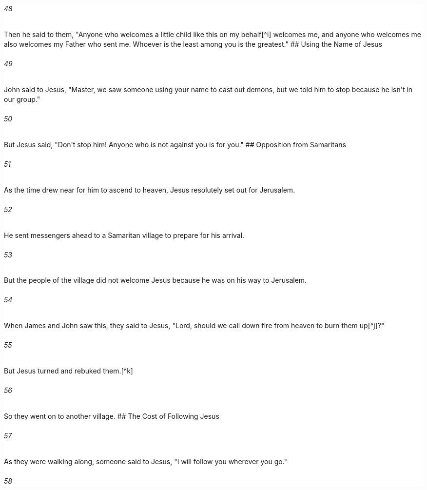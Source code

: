 ###### 48 

Then he said to them, "Anyone who welcomes a little child like this on my behalf[^i] welcomes me, and anyone who welcomes me also welcomes my Father who sent me. Whoever is the least among you is the greatest." ## Using the Name of Jesus 



###### 49 

John said to Jesus, "Master, we saw someone using your name to cast out demons, but we told him to stop because he isn't in our group." 



###### 50 

But Jesus said, "Don't stop him! Anyone who is not against you is for you." ## Opposition from Samaritans 



###### 51 

As the time drew near for him to ascend to heaven, Jesus resolutely set out for Jerusalem. 



###### 52 

He sent messengers ahead to a Samaritan village to prepare for his arrival. 



###### 53 

But the people of the village did not welcome Jesus because he was on his way to Jerusalem. 



###### 54 

When James and John saw this, they said to Jesus, "Lord, should we call down fire from heaven to burn them up[^j]?" 



###### 55 

But Jesus turned and rebuked them.[^k] 



###### 56 

So they went on to another village. ## The Cost of Following Jesus 



###### 57 

As they were walking along, someone said to Jesus, "I will follow you wherever you go." 



###### 58 
